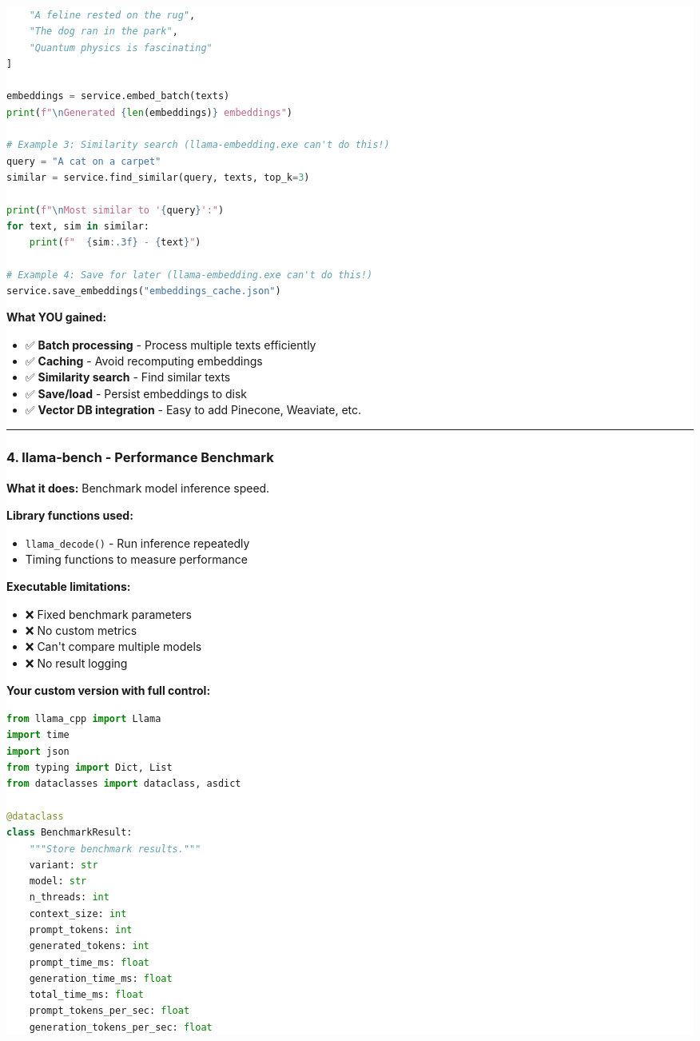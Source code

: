 ```python
    "A feline rested on the rug",
    "The dog ran in the park",
    "Quantum physics is fascinating"
]

embeddings = service.embed_batch(texts)
print(f"\nGenerated {len(embeddings)} embeddings")

# Example 3: Similarity search (llama-embedding.exe can't do this!)
query = "A cat on a carpet"
similar = service.find_similar(query, texts, top_k=3)

print(f"\nMost similar to '{query}':")
for text, sim in similar:
    print(f"  {sim:.3f} - {text}")

# Example 4: Save for later (llama-embedding.exe can't do this!)
service.save_embeddings("embeddings_cache.json")
```

**What YOU gained:**
- ✅ **Batch processing** - Process multiple texts efficiently
- ✅ **Caching** - Avoid recomputing embeddings
- ✅ **Similarity search** - Find similar texts
- ✅ **Save/load** - Persist embeddings to disk
- ✅ **Vector DB integration** - Easy to add Pinecone, Weaviate, etc.

---

### 4. llama-bench - Performance Benchmark

**What it does:** Benchmark model inference speed.

**Library functions used:**
- `llama_decode()` - Run inference repeatedly
- Timing functions to measure performance

**Executable limitations:**
- ❌ Fixed benchmark parameters
- ❌ No custom metrics
- ❌ Can't compare multiple models
- ❌ No result logging

**Your custom version with full control:**

```python
from llama_cpp import Llama
import time
import json
from typing import Dict, List
from dataclasses import dataclass, asdict

@dataclass
class BenchmarkResult:
    """Store benchmark results."""
    variant: str
    model: str
    n_threads: int
    context_size: int
    prompt_tokens: int
    generated_tokens: int
    prompt_time_ms: float
    generation_time_ms: float
    total_time_ms: float
    prompt_tokens_per_sec: float
    generation_tokens_per_sec: float
```